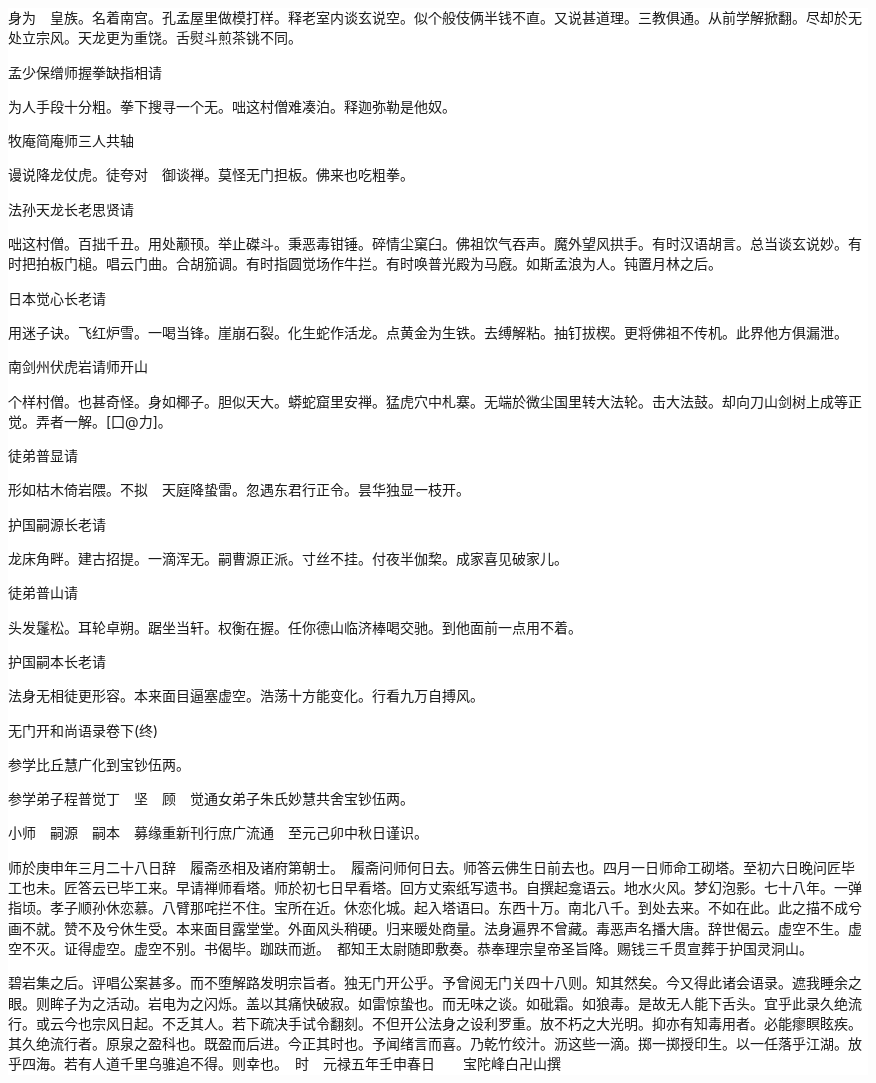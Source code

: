 身为　皇族。名着南宫。孔孟屋里做模打样。释老室内谈玄说空。似个般伎俩半钱不直。又说甚道理。三教俱通。从前学解掀翻。尽却於无处立宗风。天龙更为重饶。舌熨斗煎茶铫不同。  

孟少保缯师握拳缺指相请  

为人手段十分粗。拳下搜寻一个无。咄这村僧难凑泊。释迦弥勒是他奴。  

牧庵简庵师三人共轴  

谩说降龙仗虎。徒夸对　御谈禅。莫怪无门担板。佛来也吃粗拳。  

法孙天龙长老思贤请  

咄这村僧。百拙千丑。用处颟顸。举止磔斗。秉恶毒钳锤。碎情尘窠臼。佛祖饮气吞声。魔外望风拱手。有时汉语胡言。总当谈玄说妙。有时把拍板门槌。唱云门曲。合胡笳调。有时指圆觉场作牛拦。有时唤普光殿为马廐。如斯孟浪为人。钝置月林之后。  

日本觉心长老请  

用迷子诀。飞红炉雪。一喝当锋。崖崩石裂。化生蛇作活龙。点黄金为生铁。去缚解粘。抽钉拔楔。更将佛祖不传机。此界他方俱漏泄。  

南剑州伏虎岩请师开山  

个样村僧。也甚奇怪。身如椰子。胆似天大。蟒蛇窟里安禅。猛虎穴中札寨。无端於微尘国里转大法轮。击大法鼓。却向刀山剑树上成等正觉。弄者一解。[囗@力]。  

徒弟普显请  

形如枯木倚岩隈。不拟　天庭降蛰雷。忽遇东君行正令。昙华独显一枝开。  

护国嗣源长老请  

龙床角畔。建古招提。一滴浑无。嗣曹源正派。寸丝不挂。付夜半伽棃。成家喜见破家儿。  

徒弟普山请  

头发鬔松。耳轮卓朔。踞坐当轩。权衡在握。任你德山临济棒喝交驰。到他面前一点用不着。  

护国嗣本长老请  

法身无相徒更形容。本来面目逼塞虚空。浩荡十方能变化。行看九万自搏风。  

无门开和尚语录卷下(终)  

参学比丘慧广化到宝钞伍两。  

参学弟子程普觉丁　坚　顾　觉通女弟子朱氏妙慧共舍宝钞伍两。  

小师　嗣源　嗣本　募缘重新刊行庶广流通　至元己卯中秋日谨识。  

师於庚申年三月二十八日辞　履斋丞相及诸府第朝士。　履斋问师何日去。师答云佛生日前去也。四月一日师命工砌塔。至初六日晚问匠毕工也未。匠答云已毕工来。早请禅师看塔。师於初七日早看塔。回方丈索纸写遗书。自撰起龛语云。地水火风。梦幻泡影。七十八年。一弹指顷。孝子顺孙休恋慕。八臂那咤拦不住。宝所在近。休恋化城。起入塔语曰。东西十万。南北八千。到处去来。不如在此。此之描不成兮画不就。赞不及兮休生受。本来面目露堂堂。外面风头稍硬。归来暖处商量。法身遍界不曾藏。毒恶声名播大唐。辞世偈云。虚空不生。虚空不灭。证得虚空。虚空不别。书偈毕。跏趺而逝。　都知王太尉随即敷奏。恭奉理宗皇帝圣旨降。赐钱三千贯宣葬于护国灵洞山。  

碧岩集之后。评唱公案甚多。而不堕解路发明宗旨者。独无门开公乎。予曾阅无门关四十八则。知其然矣。今又得此诸会语录。遮我睡余之眼。则眸子为之活动。岩电为之闪烁。盖以其痛快破寂。如雷惊蛰也。而无味之谈。如砒霜。如狼毒。是故无人能下舌头。宜乎此录久绝流行。或云今也宗风日起。不乏其人。若下疏决手试令翻刻。不但开公法身之设利罗重。放不朽之大光明。抑亦有知毒用者。必能瘳瞑眩疾。其久绝流行者。原泉之盈科也。既盈而后进。今正其时也。予闻绪言而喜。乃乾竹绞汁。沥这些一滴。掷一掷授印生。以一任落乎江湖。放乎四海。若有人道千里乌骓追不得。则幸也。　时　元禄五年壬申春日　　宝陀峰白卍山撰  
